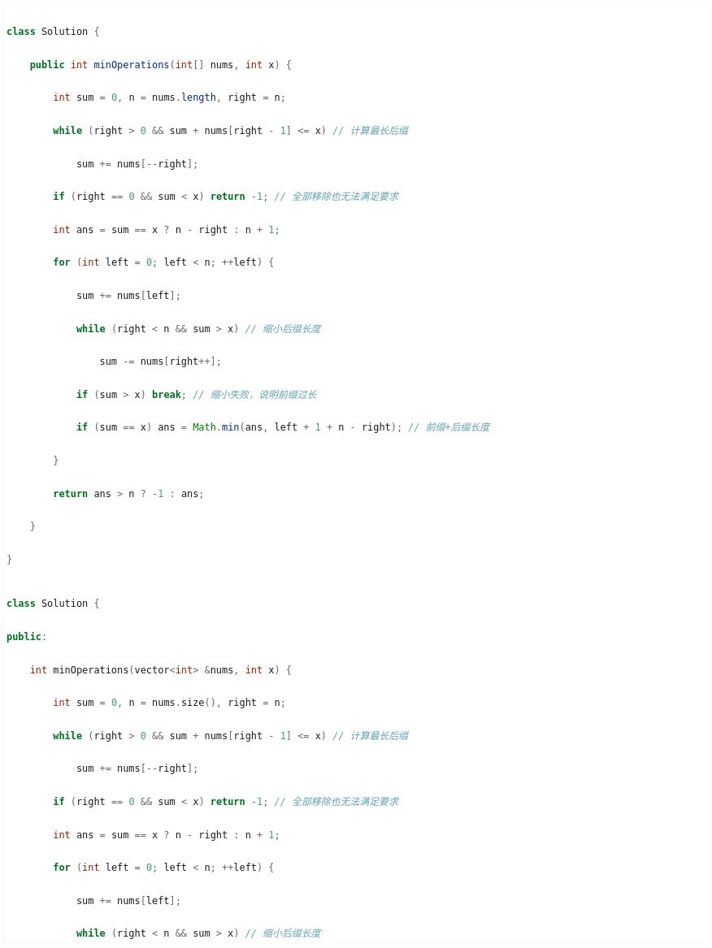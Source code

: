

```java [sol2-Java]

class Solution {

    public int minOperations(int[] nums, int x) {

        int sum = 0, n = nums.length, right = n;

        while (right > 0 && sum + nums[right - 1] <= x) // 计算最长后缀

            sum += nums[--right];

        if (right == 0 && sum < x) return -1; // 全部移除也无法满足要求

        int ans = sum == x ? n - right : n + 1;

        for (int left = 0; left < n; ++left) {

            sum += nums[left];

            while (right < n && sum > x) // 缩小后缀长度

                sum -= nums[right++];

            if (sum > x) break; // 缩小失败，说明前缀过长

            if (sum == x) ans = Math.min(ans, left + 1 + n - right); // 前缀+后缀长度

        }

        return ans > n ? -1 : ans;

    }

}

```



```cpp [sol2-C++]

class Solution {

public:

    int minOperations(vector<int> &nums, int x) {

        int sum = 0, n = nums.size(), right = n;

        while (right > 0 && sum + nums[right - 1] <= x) // 计算最长后缀

            sum += nums[--right];

        if (right == 0 && sum < x) return -1; // 全部移除也无法满足要求

        int ans = sum == x ? n - right : n + 1;

        for (int left = 0; left < n; ++left) {

            sum += nums[left];

            while (right < n && sum > x) // 缩小后缀长度

```